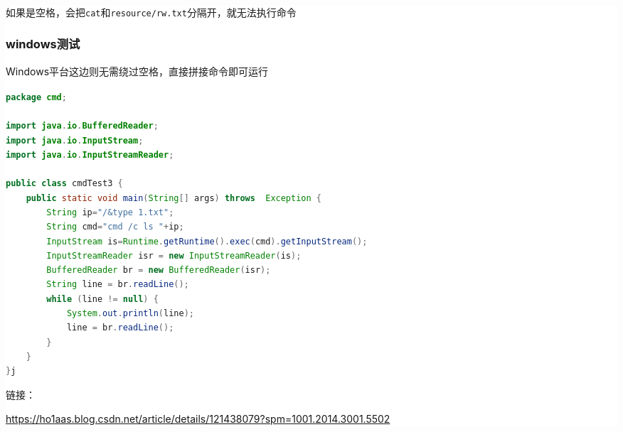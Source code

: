 ```java

```

如果是空格，会把`cat`和`resource/rw.txt`分隔开，就无法执行命令

###  windows测试

Windows平台这边则无需绕过空格，直接拼接命令即可运行

```java
package cmd;

import java.io.BufferedReader;
import java.io.InputStream;
import java.io.InputStreamReader;

public class cmdTest3 {
    public static void main(String[] args) throws  Exception {
        String ip="/&type 1.txt";
        String cmd="cmd /c ls "+ip;
        InputStream is=Runtime.getRuntime().exec(cmd).getInputStream();
        InputStreamReader isr = new InputStreamReader(is);
        BufferedReader br = new BufferedReader(isr);
        String line = br.readLine();
        while (line != null) {
            System.out.println(line);
            line = br.readLine();
        }
    }
}j
```

链接：

https://ho1aas.blog.csdn.net/article/details/121438079?spm=1001.2014.3001.5502

